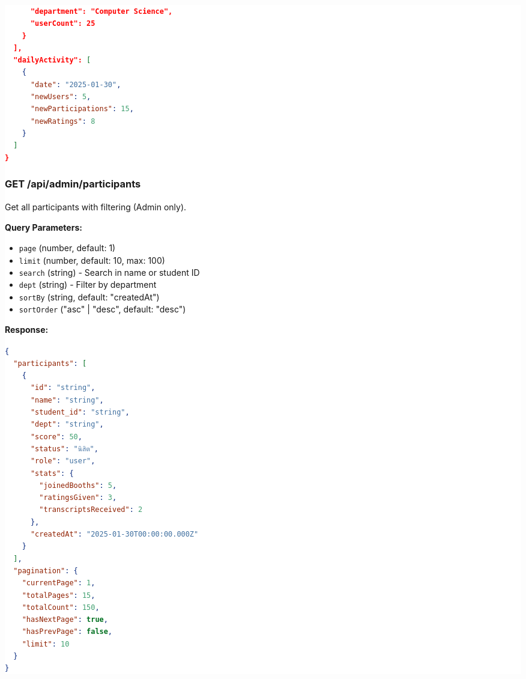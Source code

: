 ```json
      "department": "Computer Science",
      "userCount": 25
    }
  ],
  "dailyActivity": [
    {
      "date": "2025-01-30",
      "newUsers": 5,
      "newParticipations": 15,
      "newRatings": 8
    }
  ]
}
```

### GET /api/admin/participants
Get all participants with filtering (Admin only).

**Query Parameters:**
- `page` (number, default: 1)
- `limit` (number, default: 10, max: 100)
- `search` (string) - Search in name or student ID
- `dept` (string) - Filter by department
- `sortBy` (string, default: "createdAt")
- `sortOrder` ("asc" | "desc", default: "desc")

**Response:**
```json
{
  "participants": [
    {
      "id": "string",
      "name": "string",
      "student_id": "string",
      "dept": "string",
      "score": 50,
      "status": "นิสิต",
      "role": "user",
      "stats": {
        "joinedBooths": 5,
        "ratingsGiven": 3,
        "transcriptsReceived": 2
      },
      "createdAt": "2025-01-30T00:00:00.000Z"
    }
  ],
  "pagination": {
    "currentPage": 1,
    "totalPages": 15,
    "totalCount": 150,
    "hasNextPage": true,
    "hasPrevPage": false,
    "limit": 10
  }
}
```
